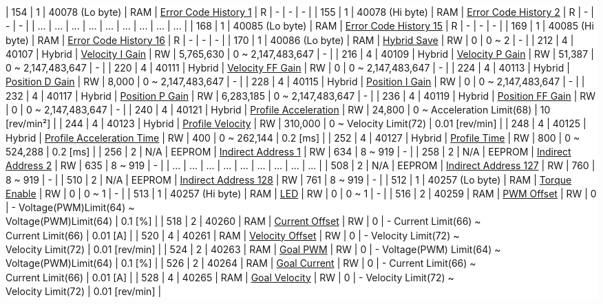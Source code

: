 | 154  | 1         | 40078 (Lo byte) | RAM    | [Error Code History 1](#error-code-history)                             | R    | -         | -                              | -                 |
| 155  | 1         | 40078 (Hi byte) | RAM    | [Error Code History 2](#error-code-history)                             | R    | -         | -                              | -                 |
| ...  | ...       |  ...            | ...    | ...                                                                     | ...  | ...       | ...                            | ...               |
| 168  | 1         | 40085 (Lo byte) | RAM    | [Error Code History 15](#error-code-history)                            | R    | -         | -                              | -                 |
| 169  | 1         | 40085 (Hi byte) | RAM    | [Error Code History 16](#error-code-history)                            | R    | -         | -                              | -                 |
| 170  | 1         | 40086 (Lo byte) | RAM    | [Hybrid Save](#hybrid-save)                                             | RW   | 0         | 0 ~ 2                          | -                 |
| 212  | 4         | 40107           | Hybrid | [Velocity I Gain](#velocity-i-gain)                                     | RW   | 5,765,630 | 0 ~ 2,147,483,647              | -                 |
| 216  | 4         | 40109           | Hybrid | [Velocity P Gain](#velocity-p-gain)                                     | RW   | 51,387    | 0 ~ 2,147,483,647              | -                 |
| 220  | 4         | 40111           | Hybrid | [Velocity FF Gain](#velocity-ff-gain)                                   | RW   | 0         | 0 ~ 2,147,483,647              | -                 |
| 224  | 4         | 40113           | Hybrid | [Position D Gain](#position-d-gain)                                     | RW   | 8,000     | 0 ~ 2,147,483,647              | -                 |
| 228  | 4         | 40115           | Hybrid | [Position I Gain](#position-i-gain)                                     | RW   | 0         | 0 ~ 2,147,483,647              | -                 |
| 232  | 4         | 40117           | Hybrid | [Position P Gain](#position-p-gain)                                     | RW   | 6,283,185 | 0 ~ 2,147,483,647              | -                 |
| 236  | 4         | 40119           | Hybrid | [Position FF Gain](#position-ff-gain)                                   | RW   | 0         | 0 ~ 2,147,483,647              | -                 |
| 240  | 4         | 40121           | Hybrid | [Profile Acceleration](#profile-acceleration)                           | RW   | 24,800    | 0 ~ Acceleration Limit(68)     | 10 [rev/min²]     |
| 244  | 4         | 40123           | Hybrid | [Profile Velocity](#profile-velocity)                                   | RW   | 310,000   | 0 ~ Velocity Limit(72)         | 0.01 [rev/min]    |
| 248  | 4         | 40125           | Hybrid | [Profile Acceleration Time](#profile-acceleration-time)                 | RW   | 400       | 0 ~ 262,144                    | 0.2 [ms]          |
| 252  | 4         | 40127           | Hybrid | [Profile Time](#profile-time)                                           | RW   | 800       | 0 ~ 524,288                    | 0.2 [ms]          |
| 256  | 2         | N/A             | EEPROM | [Indirect Address 1](#indirect-address)                                 | RW   | 634       | 8 ~ 919                        | -                 |
| 258  | 2         | N/A             | EEPROM | [Indirect Address 2](#indirect-address)                                 | RW   | 635       | 8 ~ 919                        | -                 |
| ...  | ...       | ...             | ...    | ...                                                                     | ...  | ...       | ...                            | ...               |
| 508  | 2         | N/A             | EEPROM | [Indirect Address 127](#indirect-address)                               | RW   | 760       | 8 ~ 919                        | -                 |
| 510  | 2         | N/A             | EEPROM | [Indirect Address 128](#indirect-address)                               | RW   | 761       | 8 ~ 919                        | -                 |
| 512  | 1         | 40257 (Lo byte) | RAM    | [Torque Enable](#torque-enable)                                         | RW   | 0         | 0 ~ 1                          | -                 |
| 513  | 1         | 40257 (Hi byte) | RAM    | [LED](#led)                                                             | RW   | 0         | 0 ~ 1                          | -                 |
| 516  | 2         | 40259           | RAM    | [PWM Offset](#pwm-offset)                                               | RW   | 0         | - Voltage(PWM)Limit(64) ~ <br />Voltage(PWM)Limit(64) | 0.1 [%] |
| 518  | 2         | 40260           | RAM    | [Current Offset](#current-offset)                                       | RW   | 0         | - Current Limit(66) ~<br />Current Limit(66) | 0.01 [A] |
| 520  | 4         | 40261           | RAM    | [Velocity Offset](#velocity-offset)                                     | RW   | 0         | - Velocity Limit(72) ~<br />Velocity Limit(72) | 0.01 [rev/min] |
| 524  | 2         | 40263           | RAM    | [Goal PWM](#goal-pwm)                                                   | RW   | 0         | - Voltage(PWM) Limit(64) ~<br />Voltage(PWM)Limit(64) | 0.1 [%] |
| 526  | 2         | 40264           | RAM    | [Goal Current](#goal-current)                                           | RW   | 0         | - Current Limit(66) ~<br />Current Limit(66) | 0.01 [A] |
| 528  | 4         | 40265           | RAM    | [Goal Velocity](#goal-velocity)                                         | RW   | 0         | - Velocity Limit(72) ~<br />Velocity Limit(72) | 0.01 [rev/min] |

[DWG]: https://www.robotis.com/service/download.php?no=2193
[PDF]: https://www.robotis.com/service/download.php?no=2194
[STEP]: https://www.robotis.com/service/download.php?no=2195
[IGES]: https://www.robotis.com/service/download.php?no=2196